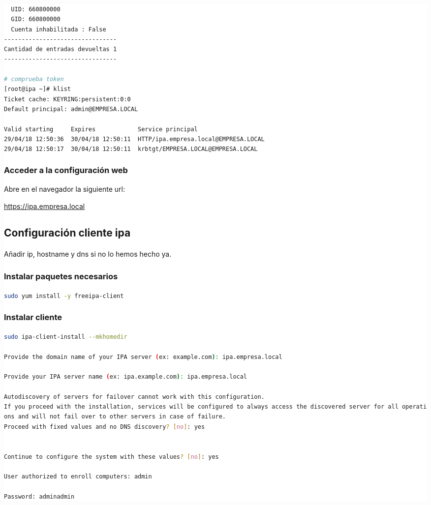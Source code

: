 ```bash
  UID: 660800000
  GID: 660800000
  Cuenta inhabilitada : False
--------------------------------
Cantidad de entradas devueltas 1
--------------------------------

# comprueba token
[root@ipa ~]# klist
Ticket cache: KEYRING:persistent:0:0
Default principal: admin@EMPRESA.LOCAL

Valid starting     Expires            Service principal
29/04/18 12:50:36  30/04/18 12:50:11  HTTP/ipa.empresa.local@EMPRESA.LOCAL
29/04/18 12:50:17  30/04/18 12:50:11  krbtgt/EMPRESA.LOCAL@EMPRESA.LOCAL
```





### Acceder a la configuración web

Abre en el navegador la siguiente url:

<https://ipa.empresa.local> 



## Configuración cliente ipa 

Añadir ip, hostname y dns si no lo hemos hecho ya.



### Instalar paquetes necesarios

```bash
sudo yum install -y freeipa-client
```



### Instalar cliente

```bash
sudo ipa-client-install --mkhomedir

Provide the domain name of your IPA server (ex: example.com): ipa.empresa.local

Provide your IPA server name (ex: ipa.example.com): ipa.empresa.local

Autodiscovery of servers for failover cannot work with this configuration.
If you proceed with the installation, services will be configured to always access the discovered server for all operations and will not fail over to other servers in case of failure.
Proceed with fixed values and no DNS discovery? [no]: yes


Continue to configure the system with these values? [no]: yes

User authorized to enroll computers: admin

Password: adminadmin
```

